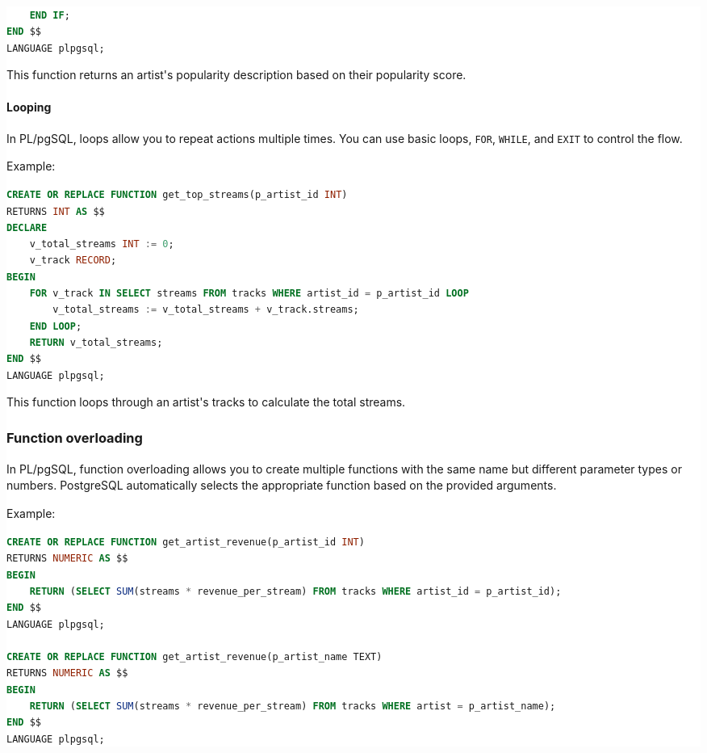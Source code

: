 ```sql
    END IF;
END $$
LANGUAGE plpgsql;
```

This function returns an artist's popularity description based on their popularity score.

#### Looping

In PL/pgSQL, loops allow you to repeat actions multiple times. You can use basic loops, `FOR`, `WHILE`, and `EXIT` to control the flow.

Example:

```sql
CREATE OR REPLACE FUNCTION get_top_streams(p_artist_id INT)
RETURNS INT AS $$
DECLARE
    v_total_streams INT := 0;
    v_track RECORD;
BEGIN
    FOR v_track IN SELECT streams FROM tracks WHERE artist_id = p_artist_id LOOP
        v_total_streams := v_total_streams + v_track.streams;
    END LOOP;
    RETURN v_total_streams;
END $$
LANGUAGE plpgsql;
```

This function loops through an artist's tracks to calculate the total streams.

### Function overloading

In PL/pgSQL, function overloading allows you to create multiple functions with the same name but different parameter types or numbers. PostgreSQL automatically selects the appropriate function based on the provided arguments.

Example:

```sql
CREATE OR REPLACE FUNCTION get_artist_revenue(p_artist_id INT)
RETURNS NUMERIC AS $$
BEGIN
    RETURN (SELECT SUM(streams * revenue_per_stream) FROM tracks WHERE artist_id = p_artist_id);
END $$
LANGUAGE plpgsql;

CREATE OR REPLACE FUNCTION get_artist_revenue(p_artist_name TEXT)
RETURNS NUMERIC AS $$
BEGIN
    RETURN (SELECT SUM(streams * revenue_per_stream) FROM tracks WHERE artist = p_artist_name);
END $$
LANGUAGE plpgsql;
```
